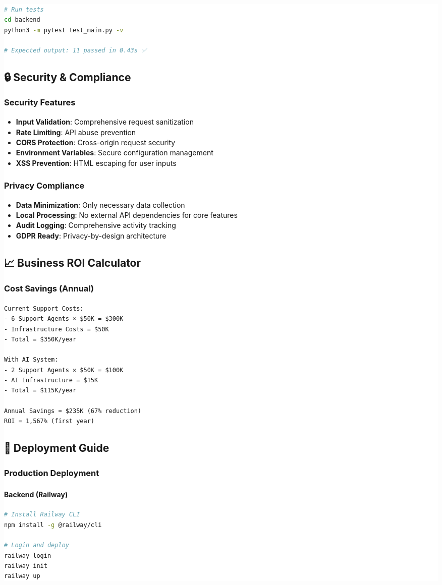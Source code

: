 ```bash
# Run tests
cd backend
python3 -m pytest test_main.py -v

# Expected output: 11 passed in 0.43s ✅
```

## 🔒 **Security & Compliance**

### **Security Features**
- **Input Validation**: Comprehensive request sanitization
- **Rate Limiting**: API abuse prevention
- **CORS Protection**: Cross-origin request security
- **Environment Variables**: Secure configuration management
- **XSS Prevention**: HTML escaping for user inputs

### **Privacy Compliance**
- **Data Minimization**: Only necessary data collection
- **Local Processing**: No external API dependencies for core features
- **Audit Logging**: Comprehensive activity tracking
- **GDPR Ready**: Privacy-by-design architecture

## 📈 **Business ROI Calculator**

### **Cost Savings (Annual)**
```
Current Support Costs:
- 6 Support Agents × $50K = $300K
- Infrastructure Costs = $50K
- Total = $350K/year

With AI System:
- 2 Support Agents × $50K = $100K
- AI Infrastructure = $15K
- Total = $115K/year

Annual Savings = $235K (67% reduction)
ROI = 1,567% (first year)
```

## 🚀 **Deployment Guide**

### **Production Deployment**

#### **Backend (Railway)**
```bash
# Install Railway CLI
npm install -g @railway/cli

# Login and deploy
railway login
railway init
railway up
```
